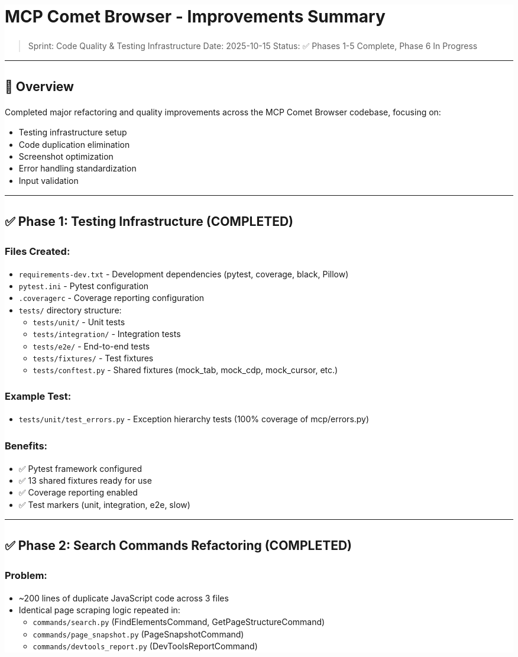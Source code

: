 # MCP Comet Browser - Improvements Summary

> Sprint: Code Quality & Testing Infrastructure
> Date: 2025-10-15
> Status: ✅ Phases 1-5 Complete, Phase 6 In Progress

---

## 🎯 Overview

Completed major refactoring and quality improvements across the MCP Comet Browser codebase, focusing on:
- Testing infrastructure setup
- Code duplication elimination
- Screenshot optimization
- Error handling standardization
- Input validation

---

## ✅ Phase 1: Testing Infrastructure (COMPLETED)

### Files Created:
- `requirements-dev.txt` - Development dependencies (pytest, coverage, black, Pillow)
- `pytest.ini` - Pytest configuration
- `.coveragerc` - Coverage reporting configuration
- `tests/` directory structure:
  - `tests/unit/` - Unit tests
  - `tests/integration/` - Integration tests
  - `tests/e2e/` - End-to-end tests
  - `tests/fixtures/` - Test fixtures
  - `tests/conftest.py` - Shared fixtures (mock_tab, mock_cdp, mock_cursor, etc.)

### Example Test:
- `tests/unit/test_errors.py` - Exception hierarchy tests (100% coverage of mcp/errors.py)

### Benefits:
- ✅ Pytest framework configured
- ✅ 13 shared fixtures ready for use
- ✅ Coverage reporting enabled
- ✅ Test markers (unit, integration, e2e, slow)

---

## ✅ Phase 2: Search Commands Refactoring (COMPLETED)

### Problem:
- ~200 lines of duplicate JavaScript code across 3 files
- Identical page scraping logic repeated in:
  - `commands/search.py` (FindElementsCommand, GetPageStructureCommand)
  - `commands/page_snapshot.py` (PageSnapshotCommand)
  - `commands/devtools_report.py` (DevToolsReportCommand)
